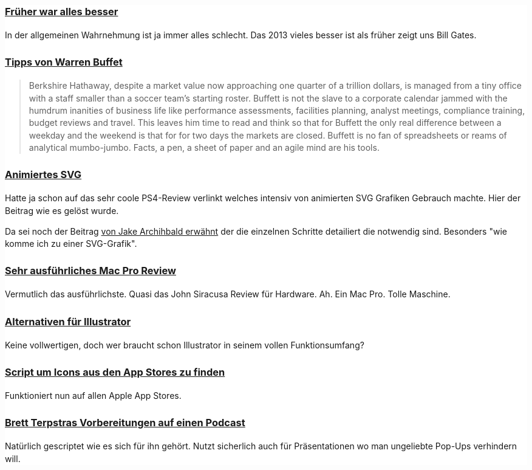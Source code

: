 ### [Früher war alles besser](http://www.thegatesnotes.com/Personal/Year-in-Review-2013)

In der allgemeinen Wahrnehmung ist ja immer alles schlecht. Das 2013 vieles besser ist als früher zeigt uns Bill Gates. 

### [Tipps von Warren Buffet](http://parislemon.com/post/71719935829/this-leaves-him-time-to-read-and-think)

>Berkshire Hathaway, despite a market value now approaching one quarter of a trillion dollars, is managed from a tiny office with a staff smaller than a soccer team’s starting roster. Buffett is not the slave to a corporate calendar jammed with the humdrum inanities of business life like performance assessments, facilities planning, analyst meetings, compliance training, budget reviews and travel. This leaves him time to read and think so that for Buffett the only real difference between a weekday and the weekend is that for for two days the markets are closed. Buffett is no fan of spreadsheets or reams of analytical mumbo-jumbo. Facts, a pen, a sheet of paper and an agile mind are his tools.

### [Animiertes SVG](http://product.voxmedia.com/post/68085482982/polygon-feature-design-svg-animations-for-fun-and)

Hatte ja schon auf das sehr coole PS4-Review verlinkt welches intensiv von animierten SVG Grafiken Gebrauch machte. Hier der Beitrag wie es gelöst wurde. 

Da sei noch der Beitrag [von Jake Archihbald erwähnt](http://jakearchibald.com/2013/animated-line-drawing-svg/) der die einzelnen Schritte detailiert die notwendig sind. Besonders "wie komme ich zu einer SVG-Grafik". 

### [Sehr ausführliches Mac Pro Review](http://www.anandtech.com/print/7603/mac-pro-review-late-2013)

Vermutlich das ausführlichste. Quasi das John Siracusa Review für Hardware. Ah. Ein Mac Pro. Tolle Maschine. 

### [Alternativen für Illustrator](http://blog.spoongraphics.co.uk/articles/7-adobe-illustrator-alternatives-for-the-casual-designer)

Keine vollwertigen, doch wer braucht schon Illustrator in seinem vollen Funktionsumfang?

### [Script um Icons aus den App Stores zu finden](http://brettterpstra.com/2013/12/18/icon-grabber-updated-to-search-any-platform/)

Funktioniert nun auf allen Apple App Stores. 

### [Brett Terpstras Vorbereitungen auf einen Podcast](http://brettterpstra.com/2013/12/24/scripting-podcast-and-screencast-prep-on-a-mac/)

Natürlich gescriptet wie es sich für ihn gehört. Nutzt sicherlich auch für Präsentationen wo man ungeliebte Pop-Ups verhindern will. 
